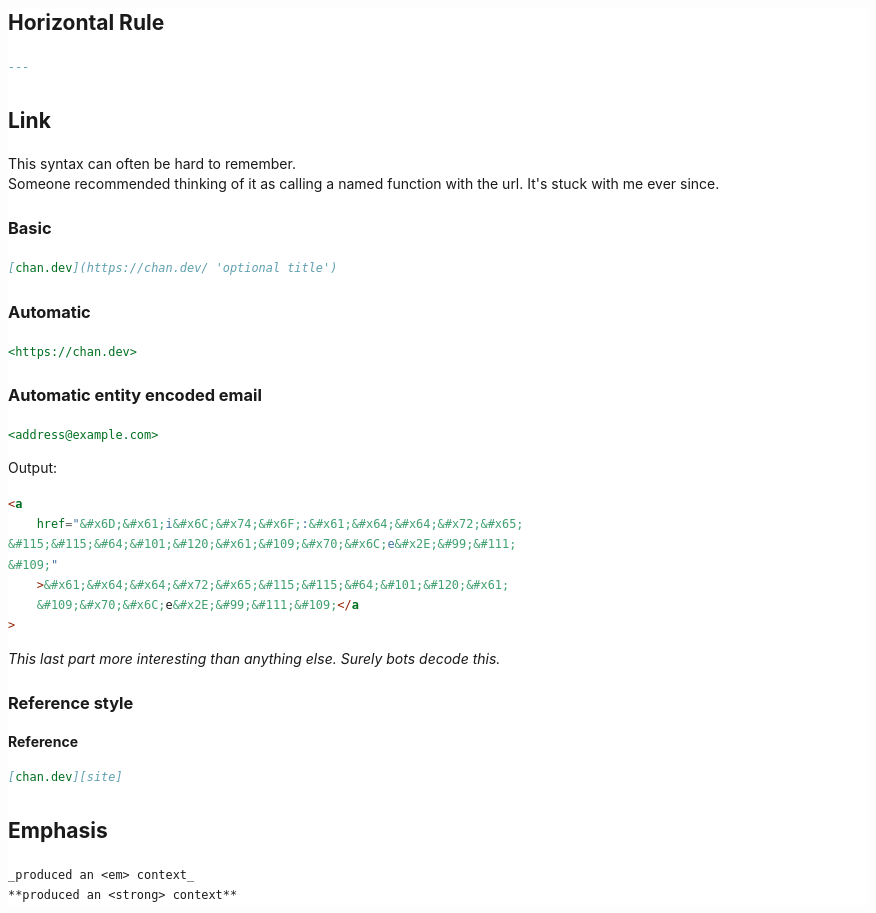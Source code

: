 ## Horizontal Rule

```md
---
```

## Link

This syntax can often be hard to remember.  
Someone recommended thinking of it as calling a named function with the url. It's stuck with me ever since.

### Basic

```md
[chan.dev](https://chan.dev/ 'optional title')
```

### Automatic

```md
<https://chan.dev>
```

### Automatic entity encoded email

```md
<address@example.com>
```

Output:

```html
<a
	href="&#x6D;&#x61;i&#x6C;&#x74;&#x6F;:&#x61;&#x64;&#x64;&#x72;&#x65;
&#115;&#115;&#64;&#101;&#120;&#x61;&#109;&#x70;&#x6C;e&#x2E;&#99;&#111;
&#109;"
	>&#x61;&#x64;&#x64;&#x72;&#x65;&#115;&#115;&#64;&#101;&#120;&#x61;
	&#109;&#x70;&#x6C;e&#x2E;&#99;&#111;&#109;</a
>
```

_This last part more interesting than anything else. Surely bots decode this._

### Reference style

**Reference**

```md
[chan.dev][site]
```

## Emphasis

```md
_produced an <em> context_
**produced an <strong> context**
```


[site]: https://chan.dev/ 'Optional Title Here'
[google]: http://google.com/ 'Google'
[yahoo]: http://search.yahoo.com/ 'Yahoo Search'
[msn]: http://search.msn.com/ 'MSN Search'
[my site]: https://chan.dev
[id]: url/to/image 'Optional title attribute'
